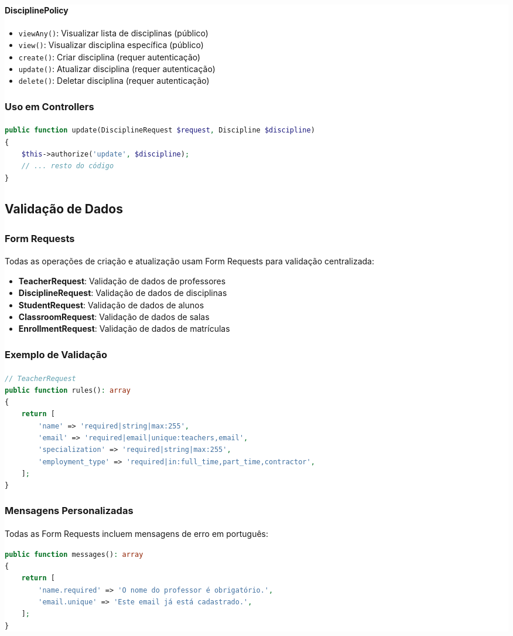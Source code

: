 #### DisciplinePolicy

- `viewAny()`: Visualizar lista de disciplinas (público)
- `view()`: Visualizar disciplina específica (público)
- `create()`: Criar disciplina (requer autenticação)
- `update()`: Atualizar disciplina (requer autenticação)
- `delete()`: Deletar disciplina (requer autenticação)

### Uso em Controllers

```php
public function update(DisciplineRequest $request, Discipline $discipline)
{
    $this->authorize('update', $discipline);
    // ... resto do código
}
```

## Validação de Dados

### Form Requests

Todas as operações de criação e atualização usam Form Requests para validação centralizada:

- **TeacherRequest**: Validação de dados de professores
- **DisciplineRequest**: Validação de dados de disciplinas
- **StudentRequest**: Validação de dados de alunos
- **ClassroomRequest**: Validação de dados de salas
- **EnrollmentRequest**: Validação de dados de matrículas

### Exemplo de Validação

```php
// TeacherRequest
public function rules(): array
{
    return [
        'name' => 'required|string|max:255',
        'email' => 'required|email|unique:teachers,email',
        'specialization' => 'required|string|max:255',
        'employment_type' => 'required|in:full_time,part_time,contractor',
    ];
}
```

### Mensagens Personalizadas

Todas as Form Requests incluem mensagens de erro em português:

```php
public function messages(): array
{
    return [
        'name.required' => 'O nome do professor é obrigatório.',
        'email.unique' => 'Este email já está cadastrado.',
    ];
}
```
